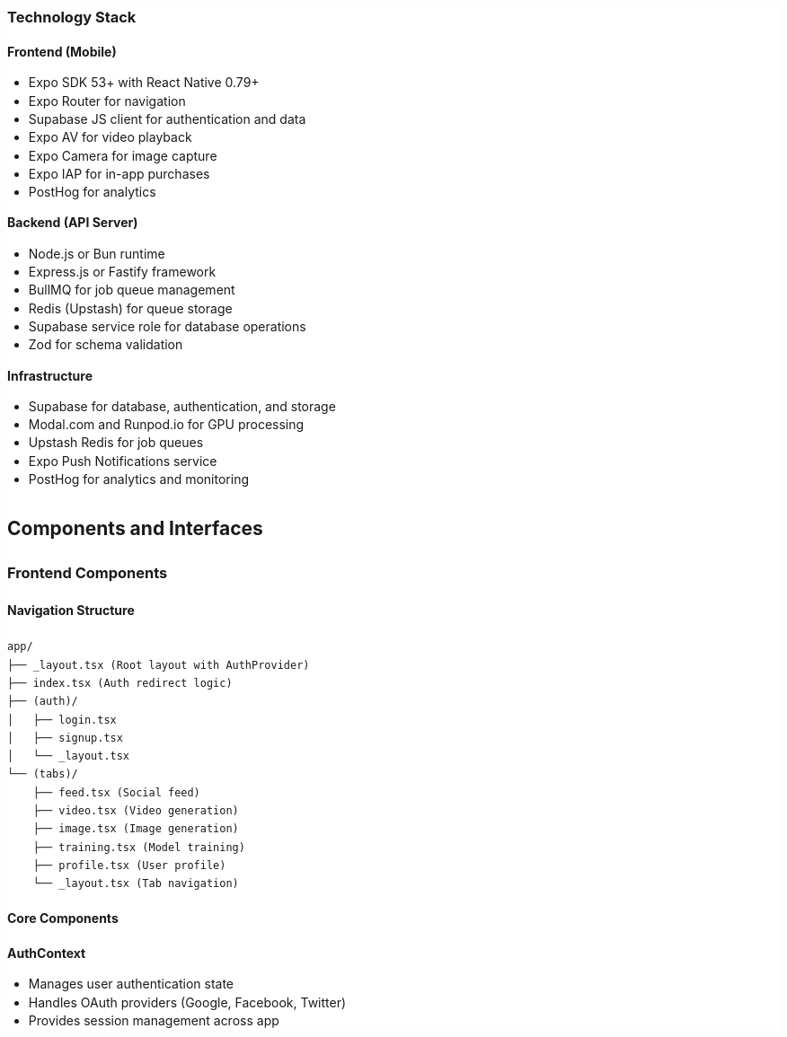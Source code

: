 ### Technology Stack

**Frontend (Mobile)**
- Expo SDK 53+ with React Native 0.79+
- Expo Router for navigation
- Supabase JS client for authentication and data
- Expo AV for video playback
- Expo Camera for image capture
- Expo IAP for in-app purchases
- PostHog for analytics

**Backend (API Server)**
- Node.js or Bun runtime
- Express.js or Fastify framework
- BullMQ for job queue management
- Redis (Upstash) for queue storage
- Supabase service role for database operations
- Zod for schema validation

**Infrastructure**
- Supabase for database, authentication, and storage
- Modal.com and Runpod.io for GPU processing
- Upstash Redis for job queues
- Expo Push Notifications service
- PostHog for analytics and monitoring

## Components and Interfaces

### Frontend Components

#### Navigation Structure
```
app/
├── _layout.tsx (Root layout with AuthProvider)
├── index.tsx (Auth redirect logic)
├── (auth)/
│   ├── login.tsx
│   ├── signup.tsx
│   └── _layout.tsx
└── (tabs)/
    ├── feed.tsx (Social feed)
    ├── video.tsx (Video generation)
    ├── image.tsx (Image generation)
    ├── training.tsx (Model training)
    ├── profile.tsx (User profile)
    └── _layout.tsx (Tab navigation)
```

#### Core Components

**AuthContext**
- Manages user authentication state
- Handles OAuth providers (Google, Facebook, Twitter)
- Provides session management across app
